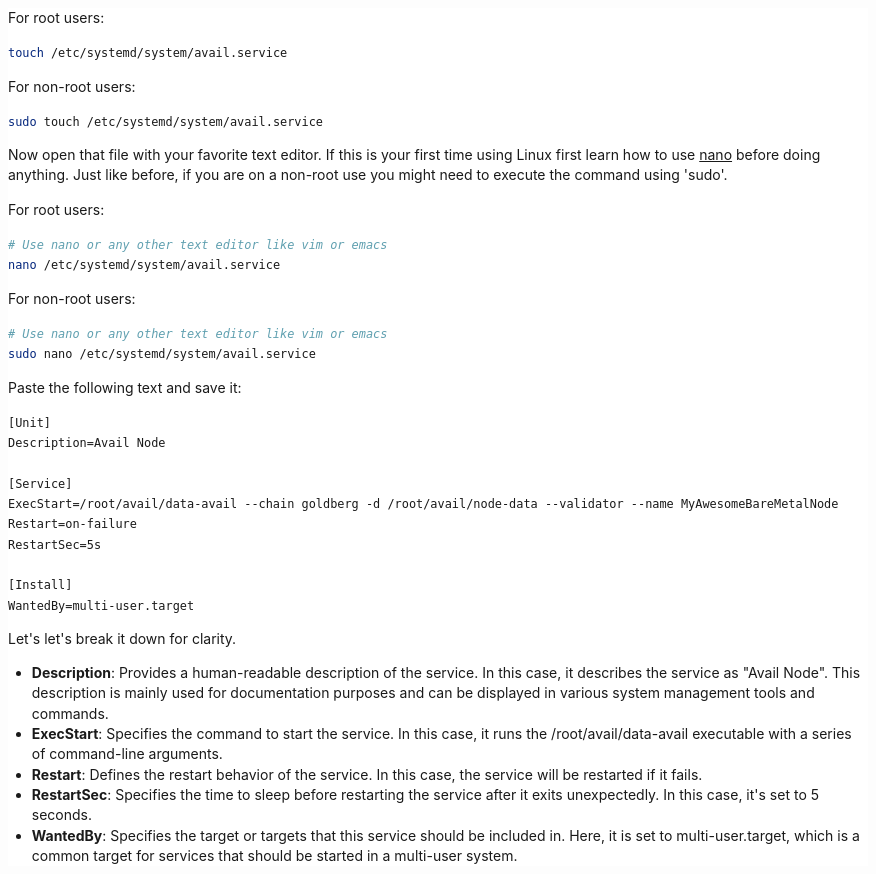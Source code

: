 For root users:

```bash
touch /etc/systemd/system/avail.service
```

For non-root users:

```bash
sudo touch /etc/systemd/system/avail.service
```

Now open that file with your favorite text editor. If this is your first time using Linux first learn how to use [nano](https://www.howtogeek.com/42980/the-beginners-guide-to-nano-the-linux-command-line-text-editor/) before doing anything. Just like before, if you are on a non-root use you might need to execute the command using 'sudo'.

For root users:

```bash
# Use nano or any other text editor like vim or emacs
nano /etc/systemd/system/avail.service
```

For non-root users:

```bash
# Use nano or any other text editor like vim or emacs
sudo nano /etc/systemd/system/avail.service
```

Paste the following text and save it:

```
[Unit]
Description=Avail Node

[Service]
ExecStart=/root/avail/data-avail --chain goldberg -d /root/avail/node-data --validator --name MyAwesomeBareMetalNode
Restart=on-failure
RestartSec=5s

[Install]
WantedBy=multi-user.target
```

Let's let's break it down for clarity.

- **Description**: Provides a human-readable description of the service. In this case, it describes the service as "Avail Node". This description is mainly used for documentation purposes and can be displayed in various system management tools and commands.
- **ExecStart**: Specifies the command to start the service. In this case, it runs the /root/avail/data-avail executable with a series of command-line arguments.
- **Restart**: Defines the restart behavior of the service. In this case, the service will be restarted if it fails.
- **RestartSec**: Specifies the time to sleep before restarting the service after it exits unexpectedly. In this case, it's set to 5 seconds.
- **WantedBy**: Specifies the target or targets that this service should be included in. Here, it is set to multi-user.target, which is a common target for services that should be started in a multi-user system.
